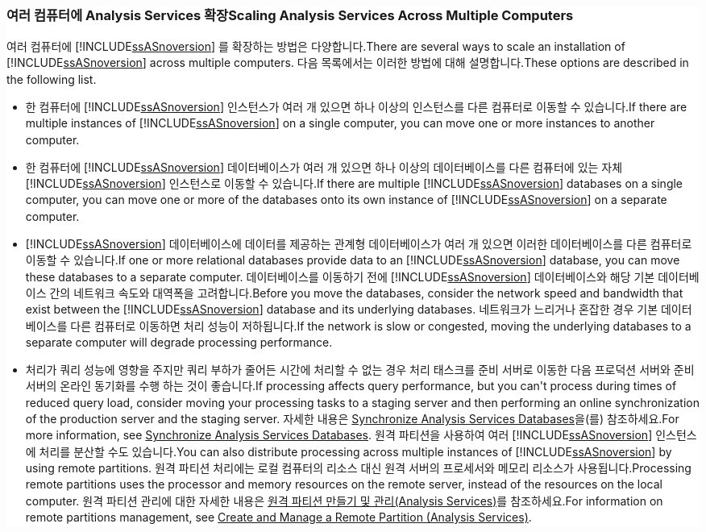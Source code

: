 ### <a name="scaling-analysis-services-across-multiple-computers"></a><span data-ttu-id="8ee71-165">여러 컴퓨터에 Analysis Services 확장</span><span class="sxs-lookup"><span data-stu-id="8ee71-165">Scaling Analysis Services Across Multiple Computers</span></span>  
 <span data-ttu-id="8ee71-166">여러 컴퓨터에 [!INCLUDE[ssASnoversion](../../includes/ssasnoversion-md.md)] 를 확장하는 방법은 다양합니다.</span><span class="sxs-lookup"><span data-stu-id="8ee71-166">There are several ways to scale an installation of [!INCLUDE[ssASnoversion](../../includes/ssasnoversion-md.md)] across multiple computers.</span></span> <span data-ttu-id="8ee71-167">다음 목록에서는 이러한 방법에 대해 설명합니다.</span><span class="sxs-lookup"><span data-stu-id="8ee71-167">These options are described in the following list.</span></span>  
  
-   <span data-ttu-id="8ee71-168">한 컴퓨터에 [!INCLUDE[ssASnoversion](../../includes/ssasnoversion-md.md)] 인스턴스가 여러 개 있으면 하나 이상의 인스턴스를 다른 컴퓨터로 이동할 수 있습니다.</span><span class="sxs-lookup"><span data-stu-id="8ee71-168">If there are multiple instances of [!INCLUDE[ssASnoversion](../../includes/ssasnoversion-md.md)] on a single computer, you can move one or more instances to another computer.</span></span>  
  
-   <span data-ttu-id="8ee71-169">한 컴퓨터에 [!INCLUDE[ssASnoversion](../../includes/ssasnoversion-md.md)] 데이터베이스가 여러 개 있으면 하나 이상의 데이터베이스를 다른 컴퓨터에 있는 자체 [!INCLUDE[ssASnoversion](../../includes/ssasnoversion-md.md)] 인스턴스로 이동할 수 있습니다.</span><span class="sxs-lookup"><span data-stu-id="8ee71-169">If there are multiple [!INCLUDE[ssASnoversion](../../includes/ssasnoversion-md.md)] databases on a single computer, you can move one or more of the databases onto its own instance of [!INCLUDE[ssASnoversion](../../includes/ssasnoversion-md.md)] on a separate computer.</span></span>  
  
-   <span data-ttu-id="8ee71-170">[!INCLUDE[ssASnoversion](../../includes/ssasnoversion-md.md)] 데이터베이스에 데이터를 제공하는 관계형 데이터베이스가 여러 개 있으면 이러한 데이터베이스를 다른 컴퓨터로 이동할 수 있습니다.</span><span class="sxs-lookup"><span data-stu-id="8ee71-170">If one or more relational databases provide data to an [!INCLUDE[ssASnoversion](../../includes/ssasnoversion-md.md)] database, you can move these databases to a separate computer.</span></span> <span data-ttu-id="8ee71-171">데이터베이스를 이동하기 전에 [!INCLUDE[ssASnoversion](../../includes/ssasnoversion-md.md)] 데이터베이스와 해당 기본 데이터베이스 간의 네트워크 속도와 대역폭을 고려합니다.</span><span class="sxs-lookup"><span data-stu-id="8ee71-171">Before you move the databases, consider the network speed and bandwidth that exist between the [!INCLUDE[ssASnoversion](../../includes/ssasnoversion-md.md)] database and its underlying databases.</span></span> <span data-ttu-id="8ee71-172">네트워크가 느리거나 혼잡한 경우 기본 데이터베이스를 다른 컴퓨터로 이동하면 처리 성능이 저하됩니다.</span><span class="sxs-lookup"><span data-stu-id="8ee71-172">If the network is slow or congested, moving the underlying databases to a separate computer will degrade processing performance.</span></span>  
  
-   <span data-ttu-id="8ee71-173">처리가 쿼리 성능에 영향을 주지만 쿼리 부하가 줄어든 시간에 처리할 수 없는 경우 처리 태스크를 준비 서버로 이동한 다음 프로덕션 서버와 준비 서버의 온라인 동기화를 수행 하는 것이 좋습니다.</span><span class="sxs-lookup"><span data-stu-id="8ee71-173">If processing affects query performance, but you can't process during times of reduced query load, consider moving your processing tasks to a staging server and then performing an online synchronization of the production server and the staging server.</span></span> <span data-ttu-id="8ee71-174">자세한 내용은 [Synchronize Analysis Services Databases](synchronize-analysis-services-databases.md)을(를) 참조하세요.</span><span class="sxs-lookup"><span data-stu-id="8ee71-174">For more information, see [Synchronize Analysis Services Databases](synchronize-analysis-services-databases.md).</span></span> <span data-ttu-id="8ee71-175">원격 파티션을 사용하여 여러 [!INCLUDE[ssASnoversion](../../includes/ssasnoversion-md.md)] 인스턴스에 처리를 분산할 수도 있습니다.</span><span class="sxs-lookup"><span data-stu-id="8ee71-175">You can also distribute processing across multiple instances of [!INCLUDE[ssASnoversion](../../includes/ssasnoversion-md.md)] by using remote partitions.</span></span> <span data-ttu-id="8ee71-176">원격 파티션 처리에는 로컬 컴퓨터의 리소스 대신 원격 서버의 프로세서와 메모리 리소스가 사용됩니다.</span><span class="sxs-lookup"><span data-stu-id="8ee71-176">Processing remote partitions uses the processor and memory resources on the remote server, instead of the resources on the local computer.</span></span> <span data-ttu-id="8ee71-177">원격 파티션 관리에 대한 자세한 내용은 [원격 파티션 만들기 및 관리&#40;Analysis Services&#41;](create-and-manage-a-remote-partition-analysis-services.md)를 참조하세요.</span><span class="sxs-lookup"><span data-stu-id="8ee71-177">For information on remote partitions management, see [Create and Manage a Remote Partition &#40;Analysis Services&#41;](create-and-manage-a-remote-partition-analysis-services.md).</span></span>  
  
